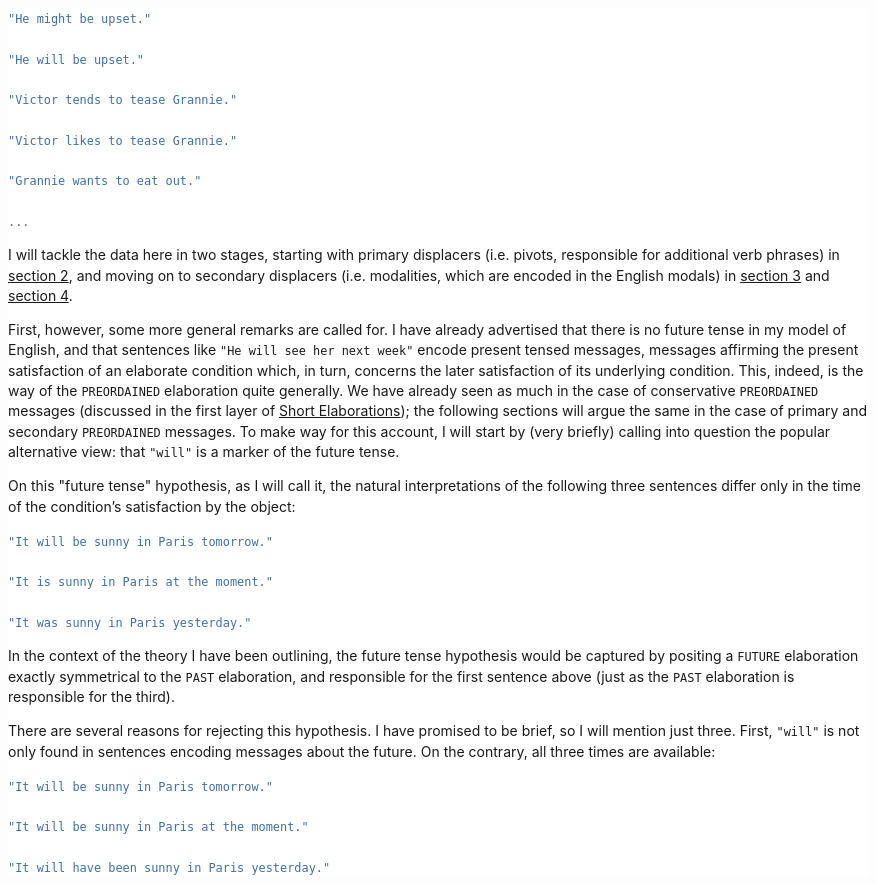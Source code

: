 ```elm
"He might be upset."

"He will be upset."

"Victor tends to tease Grannie."

"Victor likes to tease Grannie."

"Grannie wants to eat out."

...
```

I will tackle the data here in two stages, starting with primary displacers (i.e. pivots, responsible for additional verb phrases) in [section 2](#2-primary-displaced-preordained-and-regular-messages), and moving on to secondary displacers (i.e. modalities, which are encoded in the English modals) in [section 3](#3-secondary-displaced-messages) and [section 4](#4-secondary-preordained-and-regular-messages).

First, however, some more general remarks are called for. I have already advertised that there is no future tense in my model of English, and that sentences like `"He will see her next week"` encode present tensed messages, messages affirming the present satisfaction of an elaborate condition which, in turn, concerns the later satisfaction of its underlying condition. This, indeed, is the way of the `PREORDAINED` elaboration quite generally. We have already seen as much in the case of conservative `PREORDAINED` messages (discussed in the first layer of [Short Elaborations](https://github.com/victor/merivale/tree/master/src/Theory/Short)); the following sections will argue the same in the case of primary and secondary `PREORDAINED` messages. To make way for this account, I will start by (very briefly) calling into question the popular alternative view: that `"will"` is a marker of the future tense.

On this "future tense" hypothesis, as I will call it, the natural interpretations of the following three sentences differ only in the time of the condition’s satisfaction by the object:

```elm
"It will be sunny in Paris tomorrow."

"It is sunny in Paris at the moment."

"It was sunny in Paris yesterday."
```

In the context of the theory I have been outlining, the future tense hypothesis would be captured by positing a `FUTURE` elaboration exactly symmetrical to the `PAST` elaboration, and responsible for the first sentence above (just as the `PAST` elaboration is responsible for the third).

There are several reasons for rejecting this hypothesis. I have promised to be brief, so I will mention just three. First, `"will"` is not only found in sentences encoding messages about the future. On the contrary, all three times are available:

```elm
"It will be sunny in Paris tomorrow."

"It will be sunny in Paris at the moment."

"It will have been sunny in Paris yesterday."
```
